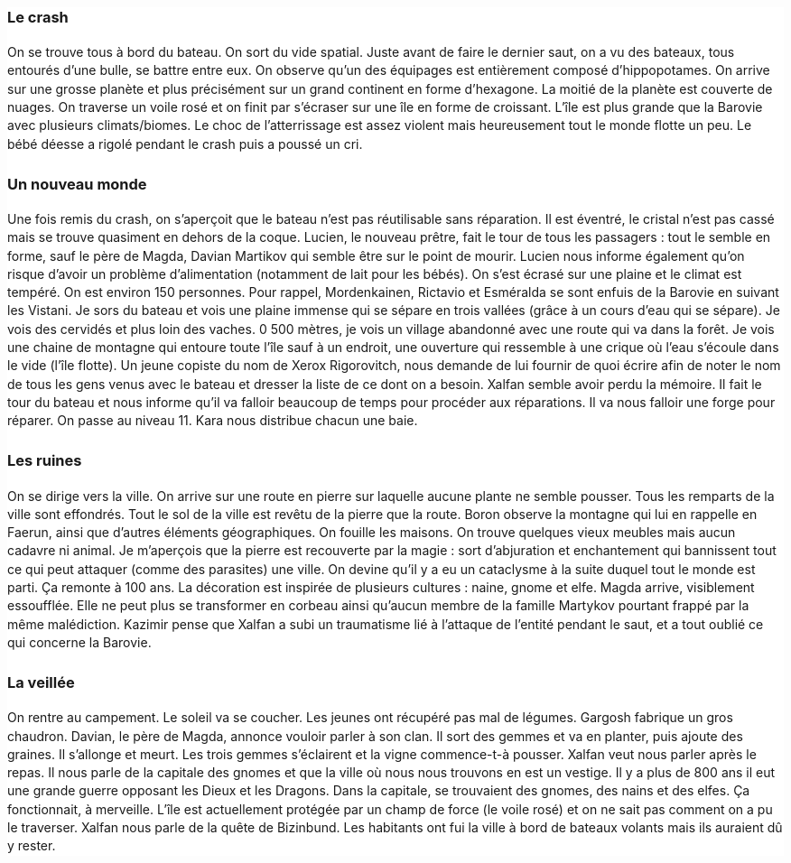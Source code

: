 ### Le crash
On se trouve tous à bord du bateau. On sort du vide spatial. Juste avant de faire le dernier saut, on a vu des bateaux, tous entourés d’une bulle, se battre entre eux. On observe qu’un des équipages est entièrement composé d’hippopotames. On arrive sur une grosse planète et plus précisément sur un grand continent en forme d’hexagone. La moitié de la planète est couverte de nuages. On traverse un voile rosé et on finit par s’écraser sur une île en forme de croissant. L’île est plus grande que la Barovie avec plusieurs climats/biomes. Le choc de l’atterrissage est assez violent mais heureusement tout le monde flotte un peu. Le bébé déesse a rigolé pendant le crash puis a poussé un cri.

### Un nouveau monde
Une fois remis du crash, on s’aperçoit que le bateau n’est pas réutilisable sans réparation. Il est éventré, le cristal n’est pas cassé mais se trouve quasiment en dehors de la coque.
Lucien, le nouveau prêtre, fait le tour de tous les passagers : tout le semble en forme, sauf le père de Magda, Davian Martikov qui semble être sur le point de mourir. Lucien nous informe également qu’on risque d’avoir un problème d’alimentation (notamment de lait pour les bébés). On s’est écrasé sur une plaine et le climat est tempéré. On est environ 150 personnes. 
Pour rappel, Mordenkainen, Rictavio et Esméralda se sont enfuis de la Barovie en suivant les Vistani.
Je sors du bateau et vois une plaine immense qui se sépare en trois vallées (grâce à un cours d’eau qui se sépare). Je vois des cervidés et plus loin des vaches. 0 500 mètres, je vois un village abandonné avec une route qui va dans la forêt. Je vois une chaine de montagne qui entoure toute l’île sauf à un endroit, une ouverture qui ressemble à une crique où l’eau s’écoule dans le vide (l’île flotte).
Un jeune copiste du nom de Xerox Rigorovitch, nous demande de lui fournir de quoi écrire afin de noter le nom de tous les gens venus avec le bateau et dresser la liste de ce dont on a besoin.
Xalfan semble avoir perdu la mémoire. Il fait le tour du bateau et nous informe qu’il va falloir beaucoup de temps pour procéder aux réparations. Il va nous falloir une forge pour réparer.
On passe au niveau 11.
Kara nous distribue chacun une baie.

### Les ruines
On se dirige vers la ville. On arrive sur une route en pierre sur laquelle aucune plante ne semble pousser. Tous les remparts de la ville sont effondrés. Tout le sol de la ville est revêtu de la pierre que la route.
Boron observe la montagne qui lui en rappelle en Faerun, ainsi que d’autres éléments géographiques. On fouille les maisons. On trouve quelques vieux meubles mais aucun cadavre ni animal.
Je m’aperçois que la pierre est recouverte par la magie : sort d’abjuration et enchantement qui bannissent tout ce qui peut attaquer (comme des parasites) une ville. On devine qu’il y a eu un cataclysme à la suite duquel tout le monde est parti. Ça remonte à 100 ans.
La décoration est inspirée de plusieurs cultures : naine, gnome et elfe.
Magda arrive, visiblement essoufflée. Elle ne peut plus se transformer en corbeau ainsi qu’aucun membre de la famille Martykov pourtant frappé par la même malédiction. Kazimir pense que Xalfan a subi un traumatisme lié à l’attaque de l’entité pendant le saut, et a tout oublié ce qui concerne la Barovie.

### La veillée
On rentre au campement. Le soleil va se coucher. Les jeunes ont récupéré pas mal de légumes. Gargosh fabrique un gros chaudron. 
Davian, le père de Magda, annonce vouloir parler à son clan. Il sort des gemmes et va en planter, puis ajoute des graines.
Il s’allonge et meurt. Les trois gemmes s’éclairent et la vigne commence-t-à pousser.
Xalfan veut nous parler après le repas. Il nous parle de la capitale des gnomes et que la ville où nous nous trouvons en est un vestige. Il y a plus de 800 ans il eut une grande guerre opposant les Dieux et les Dragons. Dans la capitale, se trouvaient des gnomes, des nains et des elfes. Ça fonctionnait, à merveille. L’île est actuellement protégée par un champ de force (le voile rosé) et on ne sait pas comment on a pu le traverser.
Xalfan nous parle de la quête de Bizinbund. Les habitants ont fui la ville à bord de bateaux volants mais ils auraient dû y rester.
